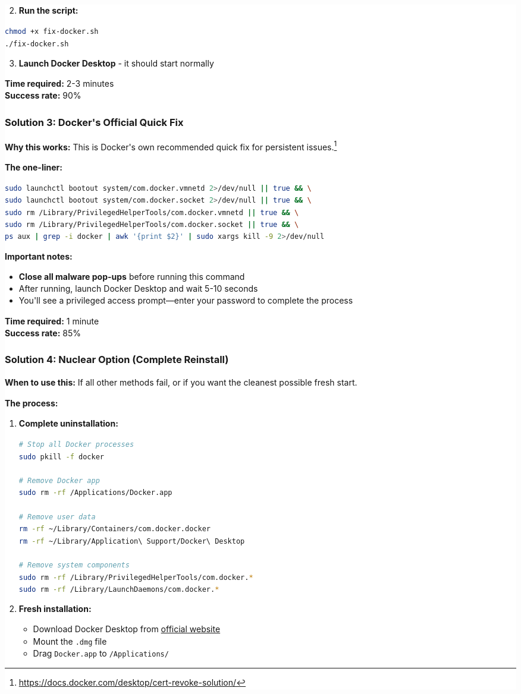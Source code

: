2. **Run the script:**
```bash
chmod +x fix-docker.sh
./fix-docker.sh
```

3. **Launch Docker Desktop** - it should start normally

**Time required:** 2-3 minutes  
**Success rate:** 90%

### Solution 3: Docker's Official Quick Fix

**Why this works:** This is Docker's own recommended quick fix for persistent issues.[^3]

**The one-liner:**
```bash
sudo launchctl bootout system/com.docker.vmnetd 2>/dev/null || true && \
sudo launchctl bootout system/com.docker.socket 2>/dev/null || true && \
sudo rm /Library/PrivilegedHelperTools/com.docker.vmnetd || true && \
sudo rm /Library/PrivilegedHelperTools/com.docker.socket || true && \
ps aux | grep -i docker | awk '{print $2}' | sudo xargs kill -9 2>/dev/null
```

**Important notes:**
- **Close all malware pop-ups** before running this command
- After running, launch Docker Desktop and wait 5-10 seconds
- You'll see a privileged access prompt—enter your password to complete the process

**Time required:** 1 minute  
**Success rate:** 85%

### Solution 4: Nuclear Option (Complete Reinstall)

**When to use this:** If all other methods fail, or if you want the cleanest possible fresh start.

**The process:**

1. **Complete uninstallation:**
   ```bash
   # Stop all Docker processes
   sudo pkill -f docker
   
   # Remove Docker app
   sudo rm -rf /Applications/Docker.app
   
   # Remove user data
   rm -rf ~/Library/Containers/com.docker.docker
   rm -rf ~/Library/Application\ Support/Docker\ Desktop
   
   # Remove system components
   sudo rm -rf /Library/PrivilegedHelperTools/com.docker.*
   sudo rm -rf /Library/LaunchDaemons/com.docker.*
   ```

2. **Fresh installation:**
   - Download Docker Desktop from [official website](https://www.docker.com/products/docker-desktop/)
   - Mount the `.dmg` file
   - Drag `Docker.app` to `/Applications/`


[^1]: https://stackoverflow.com/a/79343210/4062292
[^2]: https://github.com/docker/for-mac/issues/7520
[^3]: https://docs.docker.com/desktop/cert-revoke-solution/
[^4]: https://github.com/docker/for-mac/issues/7527